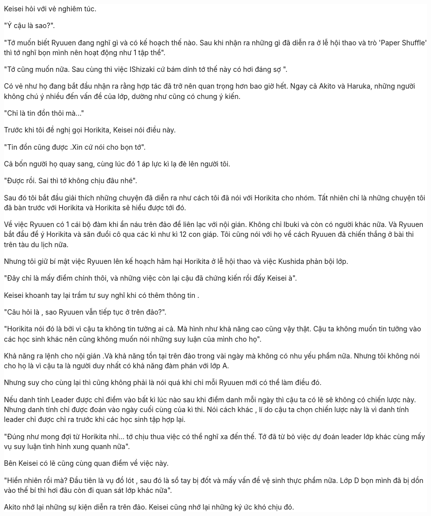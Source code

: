 Keisei hỏi với vẻ nghiêm túc.

\"Ý cậu là sao?\".

\"Tớ muốn biết Ryuuen đang nghĩ gì và có kế hoạch thế nào. Sau khi nhận ra những gì đã diễn ra ở lễ hội thao và trò \'Paper Shuffle\' thì tớ nghĩ bọn mình nên hoạt động như 1 tập thể\".

\"Tớ cũng muốn nữa. Sau cùng thì việc IShizaki cứ bám dính tớ thế này có hơi đáng sợ \".

Có vẻ như họ đang bắt đầu nhận ra rằng hợp tác đã trở nên quan trọng hơn bao giờ hết. Ngay cả Akito và Haruka, những người không chú ý nhiều đến vấn đề của lớp, dường như cũng có chung ý kiến.

\"Chỉ là tin đồn thôi mà\...\"

Trước khi tôi đề nghị gọi Horikita, Keisei nói điều này.

\"Tin đồn cũng được .Xin cứ nói cho bọn tớ\".

Cả bốn người họ quay sang, cùng lúc đó 1 áp lực kì lạ đè lên người tôi.

\"Được rồi. Sai thì tớ không chịu đâu nhé\".

Sau đó tôi bắt đầu giải thích những chuyện đã diễn ra như cách tôi đã nói với Horikita cho nhóm. Tất nhiên chỉ là những chuyện tôi đã bàn trước với Horikita và Horikita sẽ hiểu được tới đó.

Về việc Ryuuen có 1 cái bộ đàm khi ẩn náu trên đảo để liên lạc với nội gián. Không chỉ Ibuki và còn có người khác nữa. Và Ryuuen bắt đầu để ý Horikita và săn đuổi cô qua các kì như kì 12 con giáp. Tôi cũng nói với họ về cách Ryuuen đã chiến thắng ở bài thi trên tàu du lịch nữa.

Nhưng tôi giữ bí mật việc Ryuuen lên kế hoạch hãm hại Horikita ở lễ hội thao và việc Kushida phản bội lớp.

\"Đây chỉ là mấy điểm chính thôi, và những việc còn lại cậu đã chứng kiến rồi đấy Keisei à\".

Keisei khoanh tay lại trầm tư suy nghĩ khi có thêm thông tin .

\"Câu hỏi là , sao Ryuuen vẫn tiếp tục ở trên đảo?\".

\"Horikita nói đó là bởi vì cậu ta không tin tưởng ai cả. Mà hình như khả năng cao cũng vậy thật. Cậu ta không muốn tin tưởng vào các học sinh khác nên cũng không muốn nói những suy luận của mình cho họ\".

Khả năng ra lệnh cho nội gián .Và khả năng tồn tại trên đảo trong vài ngày mà không có nhu yếu phẩm nữa. Nhưng tôi không nói cho họ là vì cậu ta là người duy nhất có khả năng đàm phán với lớp A.

Nhưng suy cho cùng lại thì cũng không phải là nói quá khi chỉ mỗi Ryuuen mới có thể làm điều đó.

Nếu danh tính Leader được chỉ điểm vào bất kì lúc nào sau khi điểm danh mỗi ngày thì cậu ta có lẽ sẽ không có chiến lược này. Nhưng danh tính chỉ được đoán vào ngày cuối cùng của kì thi. Nói cách khác , lí do cậu ta chọn chiến lược này là vì danh tính leader chỉ được chỉ ra trước khi các học sinh tập hợp lại.

\"Đúng như mong đợi từ Horikita nhỉ\... tớ chịu thua việc có thể nghĩ xa đến thế. Tớ đã từ bỏ việc dự đoán leader lớp khác cùng mấy vụ suy luận tình hình xung quanh nữa\".

Bên Keisei có lẽ cũng cùng quan điểm về việc này.

\"Hiển nhiên rồi mà? Đầu tiên là vụ đồ lót , sau đó là sổ tay bị đốt và mấy vấn đề vệ sinh thực phẩm nữa. Lớp D bọn mình đã bị dồn vào thế bí thì hơi đâu còn đi quan sát lớp khác nữa\".

Akito nhớ lại những sự kiện diễn ra trên đảo. Keisei cũng nhớ lại những ký ức khó chịu đó.
